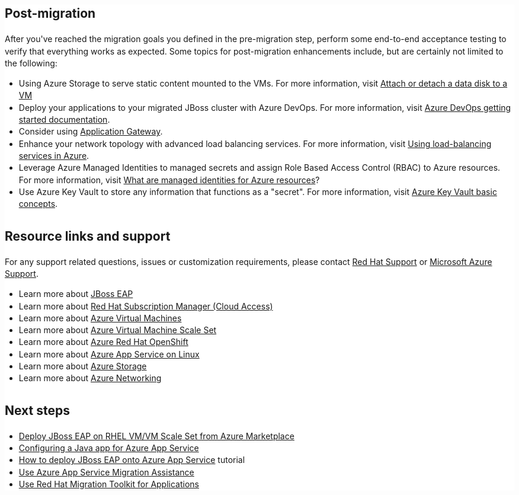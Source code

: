 ## Post-migration

After you've reached the migration goals you defined in the pre-migration step, perform some end-to-end acceptance testing to verify that everything works as expected. Some topics for post-migration enhancements include, but are certainly not limited to the following:

* Using Azure Storage to serve static content mounted to the VMs. For more information, visit [Attach or detach a data disk to a VM](../../../devtest-labs/devtest-lab-attach-detach-data-disk.md)
* Deploy your applications to your migrated JBoss cluster with Azure DevOps. For more information, visit [Azure DevOps getting started documentation](/azure/devops/get-started).
* Consider using [Application Gateway](../../../application-gateway/index.yml).
* Enhance your network topology with advanced load balancing services. For more information, visit [Using load-balancing services in Azure](../../../traffic-manager/traffic-manager-load-balancing-azure.md).
* Leverage Azure Managed Identities to managed secrets and assign Role Based Access Control (RBAC) to Azure resources. For more information, visit [What are managed identities for Azure resources](../../../active-directory/managed-identities-azure-resources/overview.md)?
* Use Azure Key Vault to store any information that functions as a "secret". For more information, visit [Azure Key Vault basic concepts](../../../key-vault/general/basic-concepts.md).

## Resource links and support

For any support related questions, issues or customization requirements, please contact [Red Hat Support](https://access.redhat.com/support) or [Microsoft Azure Support](https://portal.azure.com/?quickstart=true#blade/Microsoft_Azure_Support/HelpAndSupportBlade/overview).

* Learn more about [JBoss EAP](https://access.redhat.com/documentation/en/red_hat_jboss_enterprise_application_platform/7.2/html/getting_started_with_jboss_eap_for_openshift_online/introduction)
* Learn more about [Red Hat Subscription Manager (Cloud Access)](https://access.redhat.com/documentation/en/red_hat_subscription_management/1/html-single/red_hat_cloud_access_reference_guide/index)
* Learn more about [Azure Virtual Machines](https://azure.microsoft.com/overview/what-is-a-virtual-machine/)
* Learn more about [Azure Virtual Machine Scale Set](../../../virtual-machine-scale-sets/overview.md)
* Learn more about [Azure Red Hat OpenShift](https://azure.microsoft.com/services/openshift/)
* Learn more about [Azure App Service on Linux](../../../app-service/overview.md#app-service-on-linux)
* Learn more about [Azure Storage](../../../storage/common/storage-introduction.md)
* Learn more about [Azure Networking](../../../networking/fundamentals/networking-overview.md)

## Next steps
* [Deploy JBoss EAP on RHEL VM/VM Scale Set from Azure Marketplace](https://aka.ms/AMP-JBoss-EAP)
* [Configuring a Java app for Azure App Service](../../../app-service/configure-language-java.md)
* [How to deploy JBoss EAP onto Azure App Service](https://github.com/JasonFreeberg/jboss-on-app-service) tutorial
* [Use Azure App Service Migration Assistance](https://azure.microsoft.com/services/app-service/migration-assistant/)
* [Use Red Hat Migration Toolkit for Applications](https://developers.redhat.com/products/mta)
